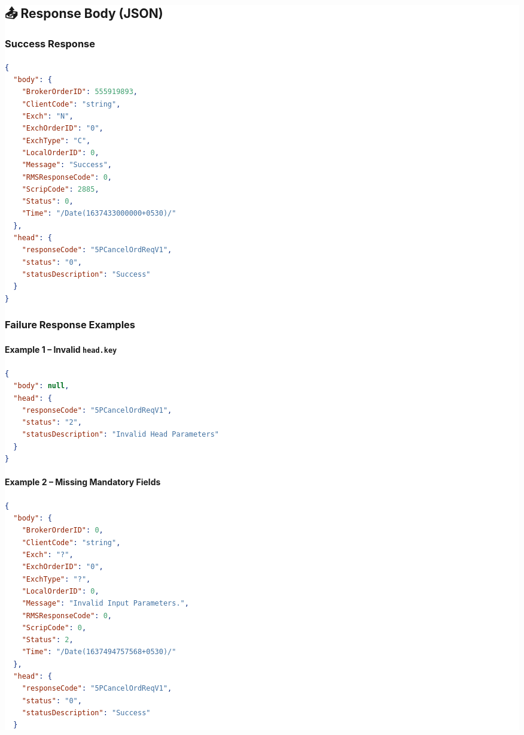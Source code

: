 
## 📤 Response Body (JSON)

### Success Response

```json
{
  "body": {
    "BrokerOrderID": 555919893,
    "ClientCode": "string",
    "Exch": "N",
    "ExchOrderID": "0",
    "ExchType": "C",
    "LocalOrderID": 0,
    "Message": "Success",
    "RMSResponseCode": 0,
    "ScripCode": 2885,
    "Status": 0,
    "Time": "/Date(1637433000000+0530)/"
  },
  "head": {
    "responseCode": "5PCancelOrdReqV1",
    "status": "0",
    "statusDescription": "Success"
  }
}
```

### Failure Response Examples

#### Example 1 – Invalid `head.key`

```json
{
  "body": null,
  "head": {
    "responseCode": "5PCancelOrdReqV1",
    "status": "2",
    "statusDescription": "Invalid Head Parameters"
  }
}
```

#### Example 2 – Missing Mandatory Fields

```json
{
  "body": {
    "BrokerOrderID": 0,
    "ClientCode": "string",
    "Exch": "?",
    "ExchOrderID": "0",
    "ExchType": "?",
    "LocalOrderID": 0,
    "Message": "Invalid Input Parameters.",
    "RMSResponseCode": 0,
    "ScripCode": 0,
    "Status": 2,
    "Time": "/Date(1637494757568+0530)/"
  },
  "head": {
    "responseCode": "5PCancelOrdReqV1",
    "status": "0",
    "statusDescription": "Success"
  }
```